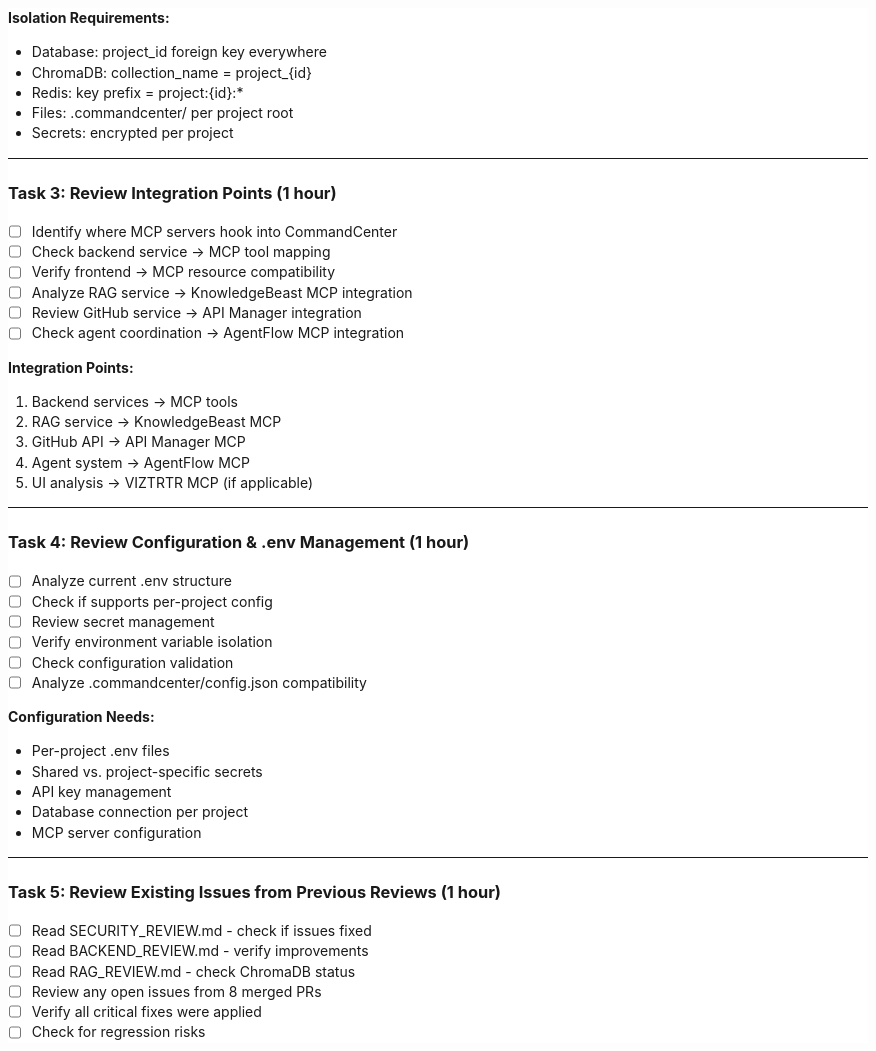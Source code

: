 **Isolation Requirements:**
- Database: project_id foreign key everywhere
- ChromaDB: collection_name = project_{id}
- Redis: key prefix = project:{id}:*
- Files: .commandcenter/ per project root
- Secrets: encrypted per project

---

### Task 3: Review Integration Points (1 hour)
- [ ] Identify where MCP servers hook into CommandCenter
- [ ] Check backend service → MCP tool mapping
- [ ] Verify frontend → MCP resource compatibility
- [ ] Analyze RAG service → KnowledgeBeast MCP integration
- [ ] Review GitHub service → API Manager integration
- [ ] Check agent coordination → AgentFlow MCP integration

**Integration Points:**
1. Backend services → MCP tools
2. RAG service → KnowledgeBeast MCP
3. GitHub API → API Manager MCP
4. Agent system → AgentFlow MCP
5. UI analysis → VIZTRTR MCP (if applicable)

---

### Task 4: Review Configuration & .env Management (1 hour)
- [ ] Analyze current .env structure
- [ ] Check if supports per-project config
- [ ] Review secret management
- [ ] Verify environment variable isolation
- [ ] Check configuration validation
- [ ] Analyze .commandcenter/config.json compatibility

**Configuration Needs:**
- Per-project .env files
- Shared vs. project-specific secrets
- API key management
- Database connection per project
- MCP server configuration

---

### Task 5: Review Existing Issues from Previous Reviews (1 hour)
- [ ] Read SECURITY_REVIEW.md - check if issues fixed
- [ ] Read BACKEND_REVIEW.md - verify improvements
- [ ] Read RAG_REVIEW.md - check ChromaDB status
- [ ] Review any open issues from 8 merged PRs
- [ ] Verify all critical fixes were applied
- [ ] Check for regression risks
